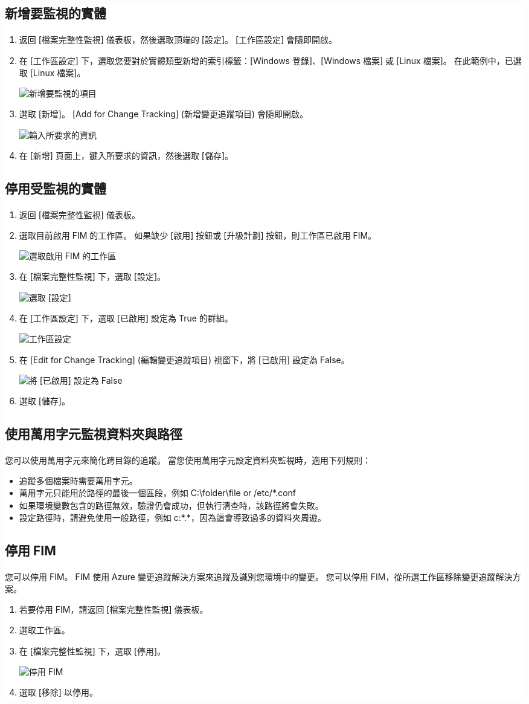 ## <a name="add-a-new-entity-to-monitor"></a>新增要監視的實體
1. 返回 [檔案完整性監視] 儀表板，然後選取頂端的 [設定]。 [工作區設定] 會隨即開啟。
2. 在 [工作區設定] 下，選取您要對於實體類型新增的索引標籤：[Windows 登錄]、[Windows 檔案] 或 [Linux 檔案]。 在此範例中，已選取 [Linux 檔案]。

   ![新增要監視的項目][14]

3. 選取 [新增]。 [Add for Change Tracking] \(新增變更追蹤項目\) 會隨即開啟。

   ![輸入所要求的資訊][15]

4. 在 [新增] 頁面上，鍵入所要求的資訊，然後選取 [儲存]。

## <a name="disable-monitored-entities"></a>停用受監視的實體
1. 返回 [檔案完整性監視] 儀表板。
2. 選取目前啟用 FIM 的工作區。 如果缺少 [啟用] 按鈕或 [升級計劃] 按鈕，則工作區已啟用 FIM。

   ![選取啟用 FIM 的工作區][16]

3. 在 [檔案完整性監視] 下，選取 [設定]。

   ![選取 [設定]][17]

4. 在 [工作區設定] 下，選取 [已啟用] 設定為 True 的群組。

   ![工作區設定][18]

5. 在 [Edit for Change Tracking] \(編輯變更追蹤項目\) 視窗下，將 [已啟用] 設定為 False。

   ![將 [已啟用] 設定為 False][19]

6. 選取 [儲存]。

## <a name="folder-and-path-monitoring-using-wildcards"></a>使用萬用字元監視資料夾與路徑

您可以使用萬用字元來簡化跨目錄的追蹤。 當您使用萬用字元設定資料夾監視時，適用下列規則：
-   追蹤多個檔案時需要萬用字元。
-   萬用字元只能用於路徑的最後一個區段，例如 C:\folder\file or /etc/*.conf
-   如果環境變數包含的路徑無效，驗證仍會成功，但執行清查時，該路徑將會失敗。
-   設定路徑時，請避免使用一般路徑，例如 c:\*.*，因為這會導致過多的資料夾周遊。

## <a name="disable-fim"></a>停用 FIM
您可以停用 FIM。 FIM 使用 Azure 變更追蹤解決方案來追蹤及識別您環境中的變更。 您可以停用 FIM，從所選工作區移除變更追蹤解決方案。

1. 若要停用 FIM，請返回 [檔案完整性監視] 儀表板。
2. 選取工作區。
3. 在 [檔案完整性監視] 下，選取 [停用]。

   ![停用 FIM][20]

4. 選取 [移除] 以停用。


[1]: ./media/security-center-file-integrity-monitoring/security-center-dashboard.png
[2]: ./media/security-center-file-integrity-monitoring/file-integrity-monitoring.png
[3]: ./media/security-center-file-integrity-monitoring/enable.png
[4]: ./media/security-center-file-integrity-monitoring/upgrade-plan.png
[5]: ./media/security-center-file-integrity-monitoring/enable-fim.png
[6]: ./media/security-center-file-integrity-monitoring/fim-dashboard.png
[7]: ./media/security-center-file-integrity-monitoring/filter.png
[8]: ./media/security-center-file-integrity-monitoring/log-search.png
[9]: ./media/security-center-file-integrity-monitoring/changes-tab.png
[10]: ./media/security-center-file-integrity-monitoring/change-details.png
[11]: ./media/security-center-file-integrity-monitoring/fim-dashboard-settings.png
[12]: ./media/security-center-file-integrity-monitoring/workspace-config.png
[13]: ./media/security-center-file-integrity-monitoring/edit.png
[14]: ./media/security-center-file-integrity-monitoring/add.png
[15]: ./media/security-center-file-integrity-monitoring/add-item.png
[16]: ./media/security-center-file-integrity-monitoring/fim-dashboard-disable.png
[17]: ./media/security-center-file-integrity-monitoring/fim-dashboard-settings-disabled.png
[18]: ./media/security-center-file-integrity-monitoring/workspace-config-disable.png
[19]: ./media/security-center-file-integrity-monitoring/edit-disable.png
[20]: ./media/security-center-file-integrity-monitoring/disable-fim.png